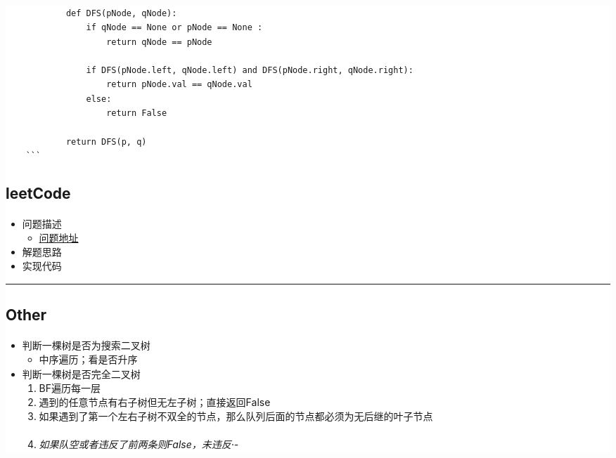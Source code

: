                 def DFS(pNode, qNode):
                    if qNode == None or pNode == None :
                        return qNode == pNode
        
                    if DFS(pNode.left, qNode.left) and DFS(pNode.right, qNode.right):
                        return pNode.val == qNode.val
                    else:
                        return False
        
                return DFS(p, q)
        ```









## leetCode

-   问题描述
    -   [问题地址]()
-   解题思路
-   实现代码





























---

## Other

*   判断一棵树是否为搜索二叉树
    *   中序遍历；看是否升序
*   判断一棵树是否完全二叉树
    1.   BF遍历每一层
    2.   遇到的任意节点有右子树但无左子树；直接返回False
    3.   如果遇到了第一个左右子树不双全的节点，那么队列后面的节点都必须为无后继的叶子节点
    4.   ###### 如果队空或者违反了前两条则False，未违反·-